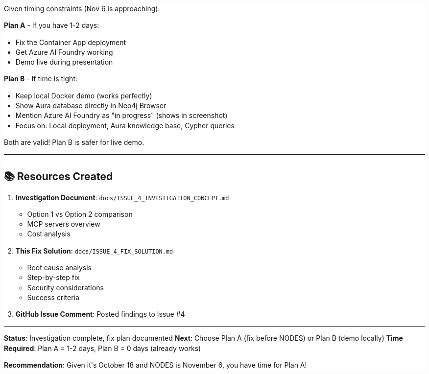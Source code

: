 Given timing constraints (Nov 6 is approaching):

**Plan A** - If you have 1-2 days:
- Fix the Container App deployment
- Get Azure AI Foundry working
- Demo live during presentation

**Plan B** - If time is tight:
- Keep local Docker demo (works perfectly)
- Show Aura database directly in Neo4j Browser
- Mention Azure AI Foundry as "in progress" (shows in screenshot)
- Focus on: Local deployment, Aura knowledge base, Cypher queries

Both are valid! Plan B is safer for live demo.

---

## 📚 Resources Created

1. **Investigation Document**: `docs/ISSUE_4_INVESTIGATION_CONCEPT.md`
   - Option 1 vs Option 2 comparison
   - MCP servers overview
   - Cost analysis

2. **This Fix Solution**: `docs/ISSUE_4_FIX_SOLUTION.md`
   - Root cause analysis
   - Step-by-step fix
   - Security considerations
   - Success criteria

3. **GitHub Issue Comment**: Posted findings to Issue #4

---

**Status**: Investigation complete, fix plan documented
**Next**: Choose Plan A (fix before NODES) or Plan B (demo locally)
**Time Required**: Plan A = 1-2 days, Plan B = 0 days (already works)

**Recommendation**: Given it's October 18 and NODES is November 6, you have time for Plan A!
